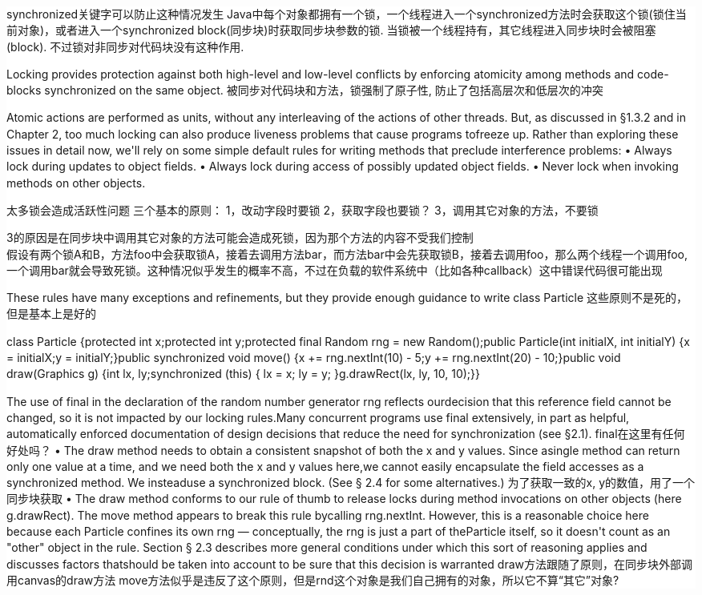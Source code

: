 synchronized关键字可以防止这种情况发生
Java中每个对象都拥有一个锁，一个线程进入一个synchronized方法时会获取这个锁(锁住当前对象)，或者进入一个synchronized block(同步块)时获取同步块参数的锁. 当锁被一个线程持有，其它线程进入同步块时会被阻塞(block). 不过锁对非同步对代码块没有这种作用.

Locking provides protection against both high-level and low-level conflicts by enforcing atomicity among methods and code-blocks synchronized on the same object.
被同步对代码块和方法，锁强制了原子性, 防止了包括高层次和低层次的冲突 

Atomic actions are performed as units, without any interleaving of the actions of other threads. But, as discussed in §1.3.2 and in Chapter 2, too much locking can also produce liveness problems that cause programs tofreeze up. Rather than exploring these issues in detail now, we'll rely on some simple default rules for writing methods that preclude interference problems:
• Always lock during updates to object fields.
• Always lock during access of possibly updated object fields.
• Never lock when invoking methods on other objects.

太多锁会造成活跃性问题
三个基本的原则：
    1，改动字段时要锁
    2，获取字段也要锁？
    3，调用其它对象的方法，不要锁 

3的原因是在同步块中调用其它对象的方法可能会造成死锁，因为那个方法的内容不受我们控制  
假设有两个锁A和B，方法foo中会获取锁A，接着去调用方法bar，而方法bar中会先获取锁B，接着去调用foo，那么两个线程一个调用foo,一个调用bar就会导致死锁。这种情况似乎发生的概率不高，不过在负载的软件系统中（比如各种callback）这中错误代码很可能出现

These rules have many exceptions and refinements, but they provide enough guidance to write class Particle
这些原则不是死的，但是基本上是好的

class Particle {protected int x;protected int y;protected final Random rng = new Random();public Particle(int initialX, int initialY) {x = initialX;y = initialY;}public synchronized void move() {x += rng.nextInt(10) - 5;y += rng.nextInt(20) - 10;}public void draw(Graphics g) {int lx, ly;synchronized (this) { lx = x; ly = y; }g.drawRect(lx, ly, 10, 10);}}


The use of final in the declaration of the random number generator rng reflects ourdecision that this reference field cannot be changed, so it is not impacted by our locking rules.Many concurrent programs use final extensively, in part as helpful, automatically enforced documentation of design decisions that reduce the need for synchronization (see §2.1).
final在这里有任何好处吗？
• The draw method needs to obtain a consistent snapshot of both the x and y values. Since asingle method can return only one value at a time, and we need both the x and y values here,we cannot easily encapsulate the field accesses as a synchronized method. We insteaduse a synchronized block. (See § 2.4 for some alternatives.)
为了获取一致的x, y的数值，用了一个同步块获取
• The draw method conforms to our rule of thumb to release locks during method invocations on other objects (here g.drawRect). The move method appears to break this rule bycalling rng.nextInt. However, this is a reasonable choice here because each Particle confines its own rng — conceptually, the rng is just a part of theParticle itself, so it doesn't count as an "other" object in the rule. Section § 2.3 describes more general conditions under which this sort of reasoning applies and discusses factors thatshould be taken into account to be sure that this decision is warranted
draw方法跟随了原则，在同步块外部调用canvas的draw方法
move方法似乎是违反了这个原则，但是rnd这个对象是我们自己拥有的对象，所以它不算“其它”对象?
